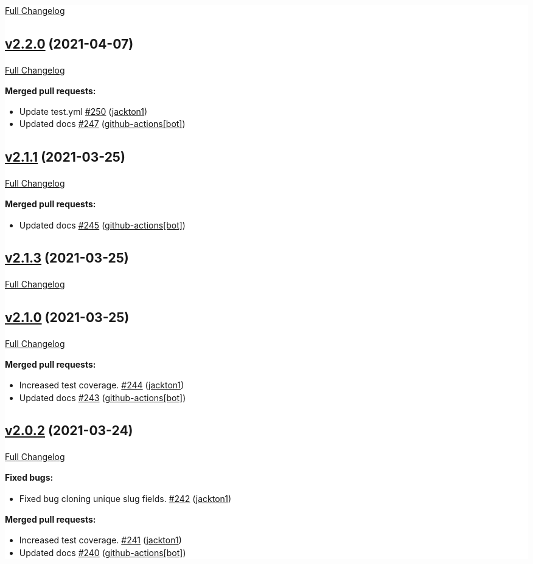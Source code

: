 [Full Changelog](https://github.com/tj-django/django-clone/compare/v2.2.0...v2.2.1)

## [v2.2.0](https://github.com/tj-django/django-clone/tree/v2.2.0) (2021-04-07)

[Full Changelog](https://github.com/tj-django/django-clone/compare/v2.1.1...v2.2.0)

**Merged pull requests:**

- Update test.yml [\#250](https://github.com/tj-django/django-clone/pull/250) ([jackton1](https://github.com/jackton1))
- Updated docs [\#247](https://github.com/tj-django/django-clone/pull/247) ([github-actions[bot]](https://github.com/apps/github-actions))

## [v2.1.1](https://github.com/tj-django/django-clone/tree/v2.1.1) (2021-03-25)

[Full Changelog](https://github.com/tj-django/django-clone/compare/v2.1.3...v2.1.1)

**Merged pull requests:**

- Updated docs [\#245](https://github.com/tj-django/django-clone/pull/245) ([github-actions[bot]](https://github.com/apps/github-actions))

## [v2.1.3](https://github.com/tj-django/django-clone/tree/v2.1.3) (2021-03-25)

[Full Changelog](https://github.com/tj-django/django-clone/compare/v2.1.0...v2.1.3)

## [v2.1.0](https://github.com/tj-django/django-clone/tree/v2.1.0) (2021-03-25)

[Full Changelog](https://github.com/tj-django/django-clone/compare/v2.0.2...v2.1.0)

**Merged pull requests:**

- Increased test coverage. [\#244](https://github.com/tj-django/django-clone/pull/244) ([jackton1](https://github.com/jackton1))
- Updated docs [\#243](https://github.com/tj-django/django-clone/pull/243) ([github-actions[bot]](https://github.com/apps/github-actions))

## [v2.0.2](https://github.com/tj-django/django-clone/tree/v2.0.2) (2021-03-24)

[Full Changelog](https://github.com/tj-django/django-clone/compare/v2.0.1...v2.0.2)

**Fixed bugs:**

- Fixed bug cloning unique slug fields. [\#242](https://github.com/tj-django/django-clone/pull/242) ([jackton1](https://github.com/jackton1))

**Merged pull requests:**

- Increased test coverage. [\#241](https://github.com/tj-django/django-clone/pull/241) ([jackton1](https://github.com/jackton1))
- Updated docs [\#240](https://github.com/tj-django/django-clone/pull/240) ([github-actions[bot]](https://github.com/apps/github-actions))
